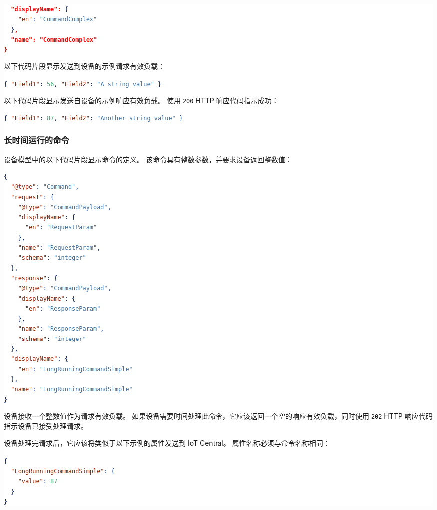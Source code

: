 ```json
  "displayName": {
    "en": "CommandComplex"
  },
  "name": "CommandComplex"
}
```

以下代码片段显示发送到设备的示例请求有效负载：

```json
{ "Field1": 56, "Field2": "A string value" }
```

以下代码片段显示发送自设备的示例响应有效负载。 使用 `200` HTTP 响应代码指示成功：

```json
{ "Field1": 87, "Field2": "Another string value" }
```

### <a name="long-running-commands"></a>长时间运行的命令

设备模型中的以下代码片段显示命令的定义。 该命令具有整数参数，并要求设备返回整数值：

```json
{
  "@type": "Command",
  "request": {
    "@type": "CommandPayload",
    "displayName": {
      "en": "RequestParam"
    },
    "name": "RequestParam",
    "schema": "integer"
  },
  "response": {
    "@type": "CommandPayload",
    "displayName": {
      "en": "ResponseParam"
    },
    "name": "ResponseParam",
    "schema": "integer"
  },
  "displayName": {
    "en": "LongRunningCommandSimple"
  },
  "name": "LongRunningCommandSimple"
}
```

设备接收一个整数值作为请求有效负载。 如果设备需要时间处理此命令，它应该返回一个空的响应有效负载，同时使用 `202` HTTP 响应代码指示设备已接受处理请求。

设备处理完请求后，它应该将类似于以下示例的属性发送到 IoT Central。 属性名称必须与命令名称相同：

```json
{
  "LongRunningCommandSimple": {
    "value": 87
  }
}
```
